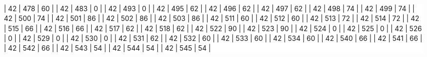 | 42              | 478                | 60       |
| 42              | 483                | 0        |
| 42              | 493                | 0        |
| 42              | 495                | 62       |
| 42              | 496                | 62       |
| 42              | 497                | 62       |
| 42              | 498                | 74       |
| 42              | 499                | 74       |
| 42              | 500                | 74       |
| 42              | 501                | 86       |
| 42              | 502                | 86       |
| 42              | 503                | 86       |
| 42              | 511                | 60       |
| 42              | 512                | 60       |
| 42              | 513                | 72       |
| 42              | 514                | 72       |
| 42              | 515                | 66       |
| 42              | 516                | 66       |
| 42              | 517                | 62       |
| 42              | 518                | 62       |
| 42              | 522                | 90       |
| 42              | 523                | 90       |
| 42              | 524                | 0        |
| 42              | 525                | 0        |
| 42              | 526                | 0        |
| 42              | 529                | 0        |
| 42              | 530                | 0        |
| 42              | 531                | 62       |
| 42              | 532                | 60       |
| 42              | 533                | 60       |
| 42              | 534                | 60       |
| 42              | 540                | 66       |
| 42              | 541                | 66       |
| 42              | 542                | 66       |
| 42              | 543                | 54       |
| 42              | 544                | 54       |
| 42              | 545                | 54       |